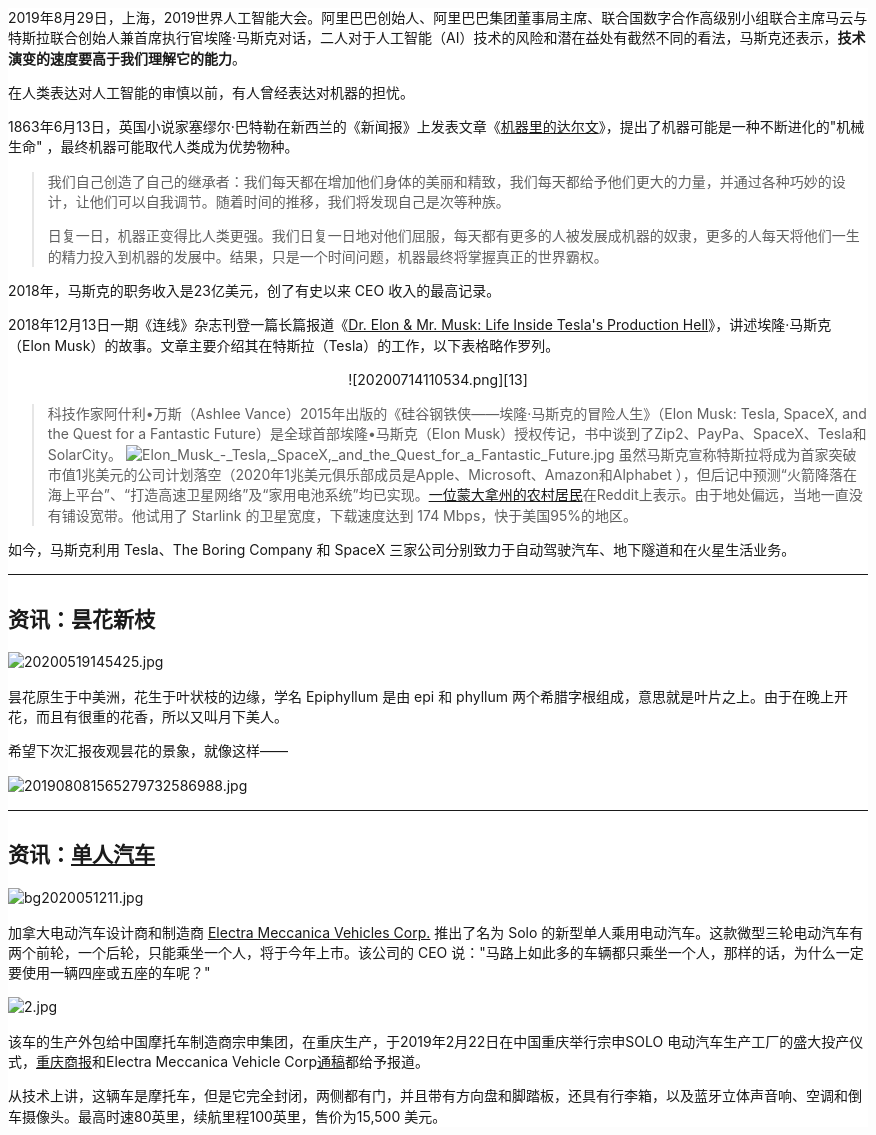 2019年8月29日，上海，2019世界人工智能大会。阿里巴巴创始人、阿里巴巴集团董事局主席、联合国数字合作高级别小组联合主席马云与特斯拉联合创始人兼首席执行官埃隆·马斯克对话，二人对于人工智能（AI）技术的风险和潜在益处有截然不同的看法，马斯克还表示，**技术演变的速度要高于我们理解它的能力**。

在人类表达对人工智能的审慎以前，有人曾经表达对机器的担忧。

1863年6月13日，英国小说家塞缪尔·巴特勒在新西兰的《新闻报》上发表文章《[机器里的达尔文][11]》，提出了机器可能是一种不断进化的"机械生命" ，最终机器可能取代人类成为优势物种。

> 我们自己创造了自己的继承者：我们每天都在增加他们身体的美丽和精致，我们每天都给予他们更大的力量，并通过各种巧妙的设计，让他们可以自我调节。随着时间的推移，我们将发现自己是次等种族。
> 
> 日复一日，机器正变得比人类更强。我们日复一日地对他们屈服，每天都有更多的人被发展成机器的奴隶，更多的人每天将他们一生的精力投入到机器的发展中。结果，只是一个时间问题，机器最终将掌握真正的世界霸权。

2018年，马斯克的职务收入是23亿美元，创了有史以来 CEO 收入的最高记录。

2018年12月13日一期《连线》杂志刊登一篇长篇报道《[Dr. Elon & Mr. Musk: Life Inside Tesla's Production Hell][12]》，讲述埃隆·马斯克（Elon Musk）的故事。文章主要介绍其在特斯拉（Tesla）的工作，以下表格略作罗列。

<center>![20200714110534.png][13]</center>

 > 科技作家阿什利•万斯（Ashlee Vance）2015年出版的《硅谷钢铁侠——埃隆·马斯克的冒险人生》（Elon Musk: Tesla, SpaceX, and the Quest for a Fantastic Future）是全球首部埃隆•马斯克（Elon Musk）授权传记，书中谈到了Zip2、PayPa、SpaceX、Tesla和SolarCity。
 > ![Elon_Musk_-_Tesla,_SpaceX,_and_the_Quest_for_a_Fantastic_Future.jpg][14]
 > 虽然马斯克宣称特斯拉将成为首家突破市值1兆美元的公司计划落空（2020年1兆美元俱乐部成员是Apple、Microsoft、Amazon和Alphabet ），但后记中预测“火箭降落在海上平台”、“打造高速卫星网络”及“家用电池系统”均已实现。[一位蒙大拿州的农村居民][15]在Reddit上表示。由于地处偏远，当地一直没有铺设宽带。他试用了 Starlink 的卫星宽度，下载速度达到 174 Mbps，快于美国95%的地区。

如今，马斯克利用 Tesla、The Boring Company 和 SpaceX 三家公司分别致力于自动驾驶汽车、地下隧道和在火星生活业务。

----------


## 资讯：昙花新枝 ##

![20200519145425.jpg][16]

昙花原生于中美洲，花生于叶状枝的边缘，学名 Epiphyllum 是由 epi 和 phyllum 两个希腊字根组成，意思就是叶片之上。由于在晚上开花，而且有很重的花香，所以又叫月下美人。

希望下次汇报夜观昙花的景象，就像这样——

![201908081565279732586988.jpg][17]

----------

## 资讯：[单人汽车][18] ##

![bg2020051211.jpg][19]

加拿大电动汽车设计商和制造商 [Electra Meccanica Vehicles Corp.][20] 推出了名为 Solo 的新型单人乘用电动汽车。这款微型三轮电动汽车有两个前轮，一个后轮，只能乘坐一个人，将于今年上市。该公司的 CEO 说："马路上如此多的车辆都只乘坐一个人，那样的话，为什么一定要使用一辆四座或五座的车呢？"

![2.jpg][21]

该车的生产外包给中国摩托车制造商宗申集团，在重庆生产，于2019年2月22日在中国重庆举行宗申SOLO 电动汽车生产工厂的盛大投产仪式，[重庆商报][22]和Electra Meccanica Vehicle Corp[通稿][23]都给予报道。

从技术上讲，这辆车是摩托车，但是它完全封闭，两侧都有门，并且带有方向盘和脚踏板，还具有行李箱，以及蓝牙立体声音响、空调和倒车摄像头。最高时速80英里，续航里程100英里，售价为15,500 美元。


  [1]: http://3.14159.icu/images/pi3.png
  [2]: http://3.14159.icu/usr/uploads/2020/05/3025509251.png
  [3]: http://3.14159.icu/usr/uploads/2020/05/1624844303.jpg
  [4]: https://www.wipo.int/ip-outreach/zh/ipday/
  [5]: https://creativecommons.org/licenses/by-sa/3.0/cn
  [6]: http://3.14159.icu/usr/uploads/2020/06/1601705547.jpg
  [7]: http://3.14159.icu/usr/uploads/2020/05/2274431817.png
  [8]: https://twitter.com/elonmusk/
  [9]: https://nav.al/
  [10]: http://3.14159.icu/usr/uploads/2020/05/1451590059.jpeg
  [11]: https://en.wikipedia.org/wiki/Darwin_among_the_Machines
  [12]: https://www.wired.com/story/elon-musk-tesla-life-inside-gigafactory/
  [13]: http://3.14159.icu/usr/uploads/2020/07/986425815.png
  [14]: http://3.14159.icu/usr/uploads/2020/11/2674279754.jpg
  [15]: https://www.businessinsider.com/starlink-internet-satellite-public-beta-speed-spacex-mbps-elon-musk-2020-11
  [16]: http://3.14159.icu/usr/uploads/2020/05/1691732955.jpg
  [17]: http://3.14159.icu/usr/uploads/2020/05/1911217119.jpg
  [18]: https://thesunbest.com/not-quite-a-car-not-quite-a-motorcycle-a-vehicle-built-for-one/
  [19]: http://3.14159.icu/usr/uploads/2020/05/3428752340.jpg
  [20]: https://electrameccanica.com/
  [21]: http://3.14159.icu/usr/uploads/2020/05/1450421570.jpg
  [22]: https://tech.ifeng.com/c/7kZ6x8QmAxn
  [23]: https://www.globenewswire.com/news-release/2019/02/26/1742845/0/zh-hans/Electra-Meccanica%E4%B8%BASOLO-%E7%94%B5%E5%8A%A8%E6%B1%BD%E8%BD%A6%E5%B7%A5%E5%8E%82%E4%B8%BE%E8%A1%8C%E7%9B%9B%E5%A4%A7%E6%8A%95%E4%BA%A7%E4%BB%AA%E5%BC%8F.html
  [24]: http://3.14159.icu/usr/uploads/2020/05/1386936110.jpg
  [25]: https://milemarker.com/
  [26]: http://3.14159.icu/usr/uploads/2020/05/783749757.png
  [27]: http://3.14159.icu/usr/uploads/2023/04/973443266.png
  [28]: https://www.google.com/maps/@26.2561793,-80.1644691,3a,75y,356.97h,93.6t/data=!3m6!1e1!3m4!1sLk_5K3xfaHAc6bMRnU7z7Q!2e0!7i16384!8i8192
  [29]: https://www.championpowerequipment.com/
  [30]: http://3.14159.icu/usr/uploads/2020/05/548994314.png
  [31]: http://3.14159.icu/usr/uploads/2023/04/973443266.png
  [32]: https://www.google.com/maps/@33.9489197,-118.0733022,3a,90y,359.93h,89.47t/data=!3m6!1e1!3m4!1s8AnZqZbs4ebGWlqnzPym9A!2e0!7i16384!8i8192
  [33]: https://ramseywinch.net/
  [34]: http://3.14159.icu/usr/uploads/2020/05/2887916607.png
  [35]: http://3.14159.icu/usr/uploads/2023/04/973443266.png
  [36]: https://www.google.com/maps/@36.2220046,-95.8688304,3a,90y,90.65h,93.12t/data=!3m6!1e1!3m4!1s0ogyi3PLYLakbN0Kk4Cclw!2e0!7i13312!8i6656
  [37]: https://superwinch.com/
  [38]: http://3.14159.icu/usr/uploads/2020/05/3465437420.png
  [39]: http://3.14159.icu/usr/uploads/2023/04/973443266.png
  [40]: https://www.google.com/maps/@45.3700251,-122.7923557,3a,90y,177.53h,95.46t/data=!3m6!1e1!3m4!1ssVlrBrLNPRhdODXuY5IyLQ!2e0!7i16384!8i8192
  [41]: https://www.smittybilt.com/
  [42]: http://3.14159.icu/usr/uploads/2020/05/171925152.png
  [43]: http://3.14159.icu/usr/uploads/2023/04/973443266.png
  [44]: https://www.google.com/maps/@33.8735325,-118.22792,3a,90y,181.68h,91.44t/data=!3m6!1e1!3m4!1s-jW9wK5UAzbdp6AFjDHW2Q!2e0!7i16384!8i8192
  [45]: http://www.comeupwinch.com/
  [46]: http://3.14159.icu/usr/uploads/2020/05/3027039936.png
  [47]: http://3.14159.icu/usr/uploads/2023/04/973443266.png
  [48]: https://www.google.com/maps/@25.1100706,121.7911026,3a,90y,156.12h,88.4t/data=!3m6!1e1!3m4!1sQq684rv3a03W2adx7UL3Bg!2e0!7i16384!8i8192
  [49]: https://www.warn.com/
  [50]: http://3.14159.icu/usr/uploads/2020/05/2990514644.png
  [51]: http://3.14159.icu/usr/uploads/2023/04/973443266.png
  [52]: https://www.google.com/maps/@45.3993182,-122.5325027,3a,90y,181.39h,89.41t/data=!3m6!1e1!3m4!1sLtRrISBJfnzXJ7DNjknhgw!2e0!7i16384!8i8192
  [53]: https://www.piercearrowinc.com/
  [54]: http://3.14159.icu/usr/uploads/2020/05/1360548746.png
  [55]: http://3.14159.icu/usr/uploads/2023/04/973443266.png
  [56]: https://www.google.com/maps/@33.7976628,-98.1896467,3a,75y,32.97h,87.46t/data=!3m6!1e1!3m4!1sqhn_lfcBW0tu4zm7OCl0fw!2e0!7i13312!8i6656
  [57]: http://3.14159.icu/usr/uploads/2020/05/3332862925.jpg
  [58]: http://mywinch.com/
  [59]: http://51winch.com/
  [100]: https://raw.githubusercontent.com/iwiran/Pi/main/weekly/images/mywinch.png
  [101]: http://www.mywinch.com/